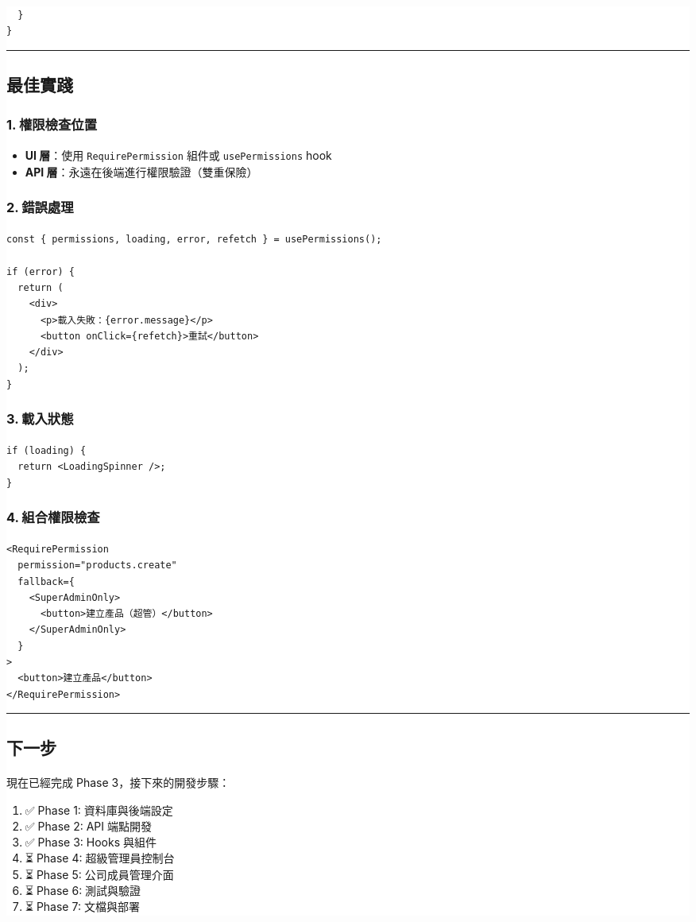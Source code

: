 ```tsx
  }
}
```

---

## 最佳實踐

### 1. 權限檢查位置

- **UI 層**：使用 `RequirePermission` 組件或 `usePermissions` hook
- **API 層**：永遠在後端進行權限驗證（雙重保險）

### 2. 錯誤處理

```tsx
const { permissions, loading, error, refetch } = usePermissions();

if (error) {
  return (
    <div>
      <p>載入失敗：{error.message}</p>
      <button onClick={refetch}>重試</button>
    </div>
  );
}
```

### 3. 載入狀態

```tsx
if (loading) {
  return <LoadingSpinner />;
}
```

### 4. 組合權限檢查

```tsx
<RequirePermission
  permission="products.create"
  fallback={
    <SuperAdminOnly>
      <button>建立產品（超管）</button>
    </SuperAdminOnly>
  }
>
  <button>建立產品</button>
</RequirePermission>
```

---

## 下一步

現在已經完成 Phase 3，接下來的開發步驟：

1. ✅ Phase 1: 資料庫與後端設定
2. ✅ Phase 2: API 端點開發
3. ✅ Phase 3: Hooks 與組件
4. ⏳ Phase 4: 超級管理員控制台
5. ⏳ Phase 5: 公司成員管理介面
6. ⏳ Phase 6: 測試與驗證
7. ⏳ Phase 7: 文檔與部署
